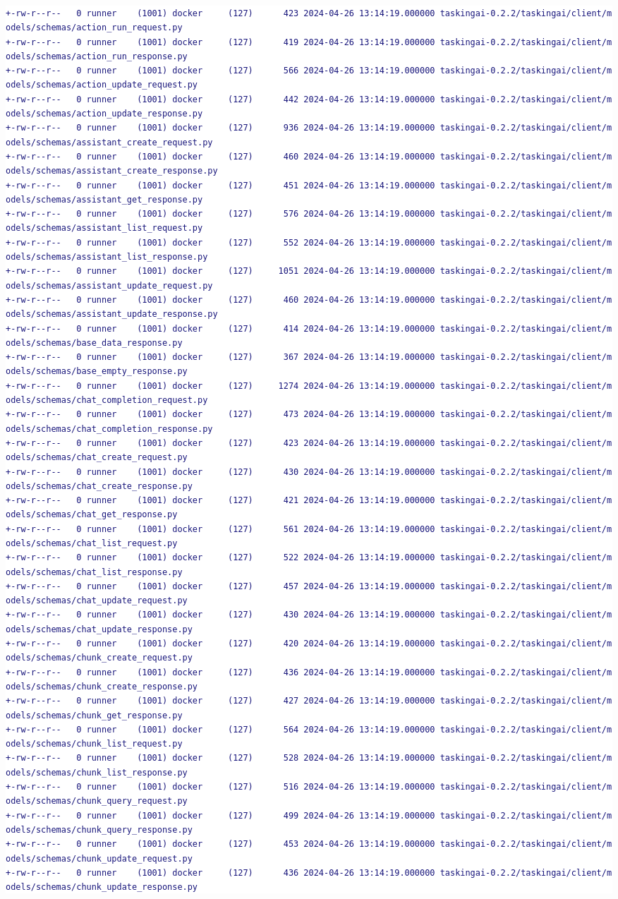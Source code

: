```diff
+-rw-r--r--   0 runner    (1001) docker     (127)      423 2024-04-26 13:14:19.000000 taskingai-0.2.2/taskingai/client/models/schemas/action_run_request.py
+-rw-r--r--   0 runner    (1001) docker     (127)      419 2024-04-26 13:14:19.000000 taskingai-0.2.2/taskingai/client/models/schemas/action_run_response.py
+-rw-r--r--   0 runner    (1001) docker     (127)      566 2024-04-26 13:14:19.000000 taskingai-0.2.2/taskingai/client/models/schemas/action_update_request.py
+-rw-r--r--   0 runner    (1001) docker     (127)      442 2024-04-26 13:14:19.000000 taskingai-0.2.2/taskingai/client/models/schemas/action_update_response.py
+-rw-r--r--   0 runner    (1001) docker     (127)      936 2024-04-26 13:14:19.000000 taskingai-0.2.2/taskingai/client/models/schemas/assistant_create_request.py
+-rw-r--r--   0 runner    (1001) docker     (127)      460 2024-04-26 13:14:19.000000 taskingai-0.2.2/taskingai/client/models/schemas/assistant_create_response.py
+-rw-r--r--   0 runner    (1001) docker     (127)      451 2024-04-26 13:14:19.000000 taskingai-0.2.2/taskingai/client/models/schemas/assistant_get_response.py
+-rw-r--r--   0 runner    (1001) docker     (127)      576 2024-04-26 13:14:19.000000 taskingai-0.2.2/taskingai/client/models/schemas/assistant_list_request.py
+-rw-r--r--   0 runner    (1001) docker     (127)      552 2024-04-26 13:14:19.000000 taskingai-0.2.2/taskingai/client/models/schemas/assistant_list_response.py
+-rw-r--r--   0 runner    (1001) docker     (127)     1051 2024-04-26 13:14:19.000000 taskingai-0.2.2/taskingai/client/models/schemas/assistant_update_request.py
+-rw-r--r--   0 runner    (1001) docker     (127)      460 2024-04-26 13:14:19.000000 taskingai-0.2.2/taskingai/client/models/schemas/assistant_update_response.py
+-rw-r--r--   0 runner    (1001) docker     (127)      414 2024-04-26 13:14:19.000000 taskingai-0.2.2/taskingai/client/models/schemas/base_data_response.py
+-rw-r--r--   0 runner    (1001) docker     (127)      367 2024-04-26 13:14:19.000000 taskingai-0.2.2/taskingai/client/models/schemas/base_empty_response.py
+-rw-r--r--   0 runner    (1001) docker     (127)     1274 2024-04-26 13:14:19.000000 taskingai-0.2.2/taskingai/client/models/schemas/chat_completion_request.py
+-rw-r--r--   0 runner    (1001) docker     (127)      473 2024-04-26 13:14:19.000000 taskingai-0.2.2/taskingai/client/models/schemas/chat_completion_response.py
+-rw-r--r--   0 runner    (1001) docker     (127)      423 2024-04-26 13:14:19.000000 taskingai-0.2.2/taskingai/client/models/schemas/chat_create_request.py
+-rw-r--r--   0 runner    (1001) docker     (127)      430 2024-04-26 13:14:19.000000 taskingai-0.2.2/taskingai/client/models/schemas/chat_create_response.py
+-rw-r--r--   0 runner    (1001) docker     (127)      421 2024-04-26 13:14:19.000000 taskingai-0.2.2/taskingai/client/models/schemas/chat_get_response.py
+-rw-r--r--   0 runner    (1001) docker     (127)      561 2024-04-26 13:14:19.000000 taskingai-0.2.2/taskingai/client/models/schemas/chat_list_request.py
+-rw-r--r--   0 runner    (1001) docker     (127)      522 2024-04-26 13:14:19.000000 taskingai-0.2.2/taskingai/client/models/schemas/chat_list_response.py
+-rw-r--r--   0 runner    (1001) docker     (127)      457 2024-04-26 13:14:19.000000 taskingai-0.2.2/taskingai/client/models/schemas/chat_update_request.py
+-rw-r--r--   0 runner    (1001) docker     (127)      430 2024-04-26 13:14:19.000000 taskingai-0.2.2/taskingai/client/models/schemas/chat_update_response.py
+-rw-r--r--   0 runner    (1001) docker     (127)      420 2024-04-26 13:14:19.000000 taskingai-0.2.2/taskingai/client/models/schemas/chunk_create_request.py
+-rw-r--r--   0 runner    (1001) docker     (127)      436 2024-04-26 13:14:19.000000 taskingai-0.2.2/taskingai/client/models/schemas/chunk_create_response.py
+-rw-r--r--   0 runner    (1001) docker     (127)      427 2024-04-26 13:14:19.000000 taskingai-0.2.2/taskingai/client/models/schemas/chunk_get_response.py
+-rw-r--r--   0 runner    (1001) docker     (127)      564 2024-04-26 13:14:19.000000 taskingai-0.2.2/taskingai/client/models/schemas/chunk_list_request.py
+-rw-r--r--   0 runner    (1001) docker     (127)      528 2024-04-26 13:14:19.000000 taskingai-0.2.2/taskingai/client/models/schemas/chunk_list_response.py
+-rw-r--r--   0 runner    (1001) docker     (127)      516 2024-04-26 13:14:19.000000 taskingai-0.2.2/taskingai/client/models/schemas/chunk_query_request.py
+-rw-r--r--   0 runner    (1001) docker     (127)      499 2024-04-26 13:14:19.000000 taskingai-0.2.2/taskingai/client/models/schemas/chunk_query_response.py
+-rw-r--r--   0 runner    (1001) docker     (127)      453 2024-04-26 13:14:19.000000 taskingai-0.2.2/taskingai/client/models/schemas/chunk_update_request.py
+-rw-r--r--   0 runner    (1001) docker     (127)      436 2024-04-26 13:14:19.000000 taskingai-0.2.2/taskingai/client/models/schemas/chunk_update_response.py
```